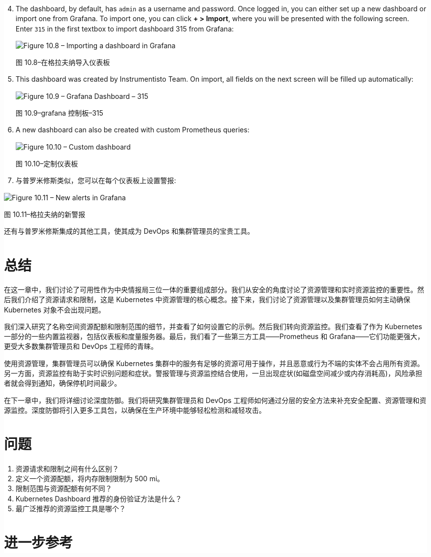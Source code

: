 4.  The dashboard, by default, has `admin` as a username and password. Once logged in, you can either set up a new dashboard or import one from Grafana. To import one, you can click **+ > Import**, where you will be presented with the following screen. Enter `315` in the first textbox to import dashboard 315 from Grafana:

    ![Figure 10.8 – Importing a dashboard in Grafana ](image/B15566_10_009.jpg)

    图 10.8–在格拉夫纳导入仪表板

5.  This dashboard was created by Instrumentisto Team. On import, all fields on the next screen will be filled up automatically:

    ![Figure 10.9 – Grafana Dashboard – 315 ](image/B15566_10_010.jpg)

    图 10.9–grafana 控制板–315

6.  A new dashboard can also be created with custom Prometheus queries:

    ![Figure 10.10 – Custom dashboard ](image/B15566_10_011.jpg)

    图 10.10–定制仪表板

7.  与普罗米修斯类似，您可以在每个仪表板上设置警报:

![Figure 10.11 – New alerts in Grafana ](image/B15566_10_012.jpg)

图 10.11–格拉夫纳的新警报

还有与普罗米修斯集成的其他工具，使其成为 DevOps 和集群管理员的宝贵工具。

# 总结

在这一章中，我们讨论了可用性作为中央情报局三位一体的重要组成部分。我们从安全的角度讨论了资源管理和实时资源监控的重要性。然后我们介绍了资源请求和限制，这是 Kubernetes 中资源管理的核心概念。接下来，我们讨论了资源管理以及集群管理员如何主动确保 Kubernetes 对象不会出现问题。

我们深入研究了名称空间资源配额和限制范围的细节，并查看了如何设置它的示例。然后我们转向资源监控。我们查看了作为 Kubernetes 一部分的一些内置监视器，包括仪表板和度量服务器。最后，我们看了一些第三方工具——Prometheus 和 Grafana——它们功能更强大，更受大多数集群管理员和 DevOps 工程师的青睐。

使用资源管理，集群管理员可以确保 Kubernetes 集群中的服务有足够的资源可用于操作，并且恶意或行为不端的实体不会占用所有资源。另一方面，资源监控有助于实时识别问题和症状。警报管理与资源监控结合使用，一旦出现症状(如磁盘空间减少或内存消耗高)，风险承担者就会得到通知，确保停机时间最少。

在下一章中，我们将详细讨论深度防御。我们将研究集群管理员和 DevOps 工程师如何通过分层的安全方法来补充安全配置、资源管理和资源监控。深度防御将引入更多工具包，以确保在生产环境中能够轻松检测和减轻攻击。

# 问题

1.  资源请求和限制之间有什么区别？
2.  定义一个资源配额，将内存限制限制为 500 mi。
3.  限制范围与资源配额有何不同？
4.  Kubernetes Dashboard 推荐的身份验证方法是什么？
5.  最广泛推荐的资源监控工具是哪个？

# 进一步参考
